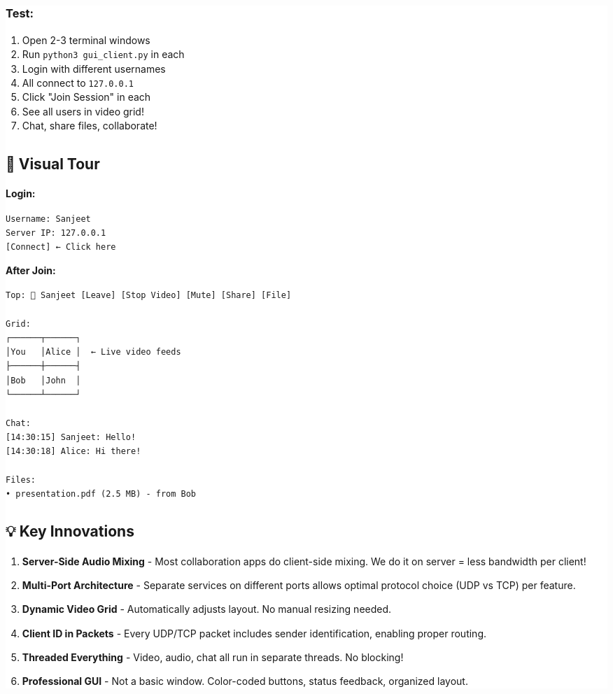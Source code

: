 ### Test:
1. Open 2-3 terminal windows
2. Run `python3 gui_client.py` in each
3. Login with different usernames
4. All connect to `127.0.0.1`
5. Click "Join Session" in each
6. See all users in video grid!
7. Chat, share files, collaborate!

## 🎨 Visual Tour

**Login:**
```
Username: Sanjeet
Server IP: 127.0.0.1
[Connect] ← Click here
```

**After Join:**
```
Top: 👤 Sanjeet [Leave] [Stop Video] [Mute] [Share] [File]

Grid: 
┌──────┬──────┐
│You   │Alice │  ← Live video feeds
├──────┼──────┤
│Bob   │John  │
└──────┴──────┘

Chat:
[14:30:15] Sanjeet: Hello!
[14:30:18] Alice: Hi there!

Files:
• presentation.pdf (2.5 MB) - from Bob
```

## 💡 Key Innovations

1. **Server-Side Audio Mixing** - Most collaboration apps do client-side mixing. We do it on server = less bandwidth per client!

2. **Multi-Port Architecture** - Separate services on different ports allows optimal protocol choice (UDP vs TCP) per feature.

3. **Dynamic Video Grid** - Automatically adjusts layout. No manual resizing needed.

4. **Client ID in Packets** - Every UDP/TCP packet includes sender identification, enabling proper routing.

5. **Threaded Everything** - Video, audio, chat all run in separate threads. No blocking!

6. **Professional GUI** - Not a basic window. Color-coded buttons, status feedback, organized layout.
